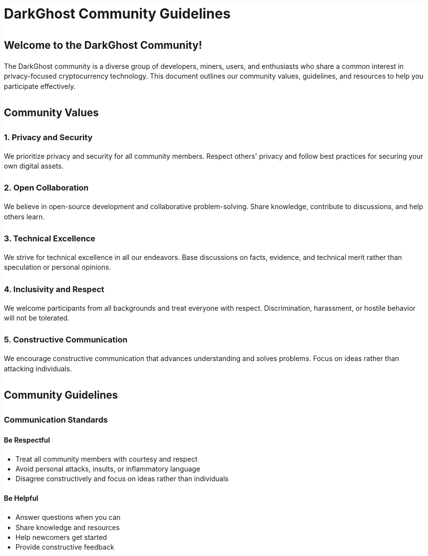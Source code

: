 # DarkGhost Community Guidelines

## Welcome to the DarkGhost Community!

The DarkGhost community is a diverse group of developers, miners, users, and enthusiasts who share a common interest in privacy-focused cryptocurrency technology. This document outlines our community values, guidelines, and resources to help you participate effectively.

## Community Values

### 1. Privacy and Security

We prioritize privacy and security for all community members. Respect others' privacy and follow best practices for securing your own digital assets.

### 2. Open Collaboration

We believe in open-source development and collaborative problem-solving. Share knowledge, contribute to discussions, and help others learn.

### 3. Technical Excellence

We strive for technical excellence in all our endeavors. Base discussions on facts, evidence, and technical merit rather than speculation or personal opinions.

### 4. Inclusivity and Respect

We welcome participants from all backgrounds and treat everyone with respect. Discrimination, harassment, or hostile behavior will not be tolerated.

### 5. Constructive Communication

We encourage constructive communication that advances understanding and solves problems. Focus on ideas rather than attacking individuals.

## Community Guidelines

### Communication Standards

#### Be Respectful

- Treat all community members with courtesy and respect
- Avoid personal attacks, insults, or inflammatory language
- Disagree constructively and focus on ideas rather than individuals

#### Be Helpful

- Answer questions when you can
- Share knowledge and resources
- Help newcomers get started
- Provide constructive feedback
